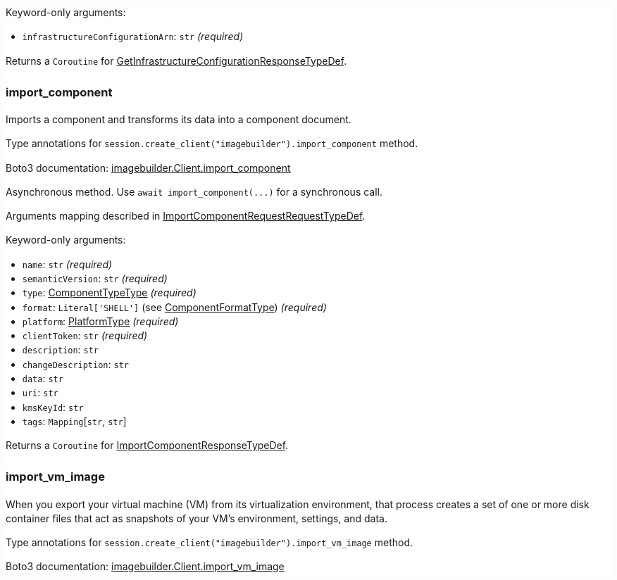 Keyword-only arguments:

- `infrastructureConfigurationArn`: `str` *(required)*

Returns a `Coroutine` for
[GetInfrastructureConfigurationResponseTypeDef](./type_defs.md#getinfrastructureconfigurationresponsetypedef).

<a id="import\_component"></a>

### import_component

Imports a component and transforms its data into a component document.

Type annotations for `session.create_client("imagebuilder").import_component`
method.

Boto3 documentation:
[imagebuilder.Client.import_component](https://boto3.amazonaws.com/v1/documentation/api/latest/reference/services/imagebuilder.html#imagebuilder.Client.import_component)

Asynchronous method. Use `await import_component(...)` for a synchronous call.

Arguments mapping described in
[ImportComponentRequestRequestTypeDef](./type_defs.md#importcomponentrequestrequesttypedef).

Keyword-only arguments:

- `name`: `str` *(required)*
- `semanticVersion`: `str` *(required)*
- `type`: [ComponentTypeType](./literals.md#componenttypetype) *(required)*
- `format`: `Literal['SHELL']` (see
  [ComponentFormatType](./literals.md#componentformattype)) *(required)*
- `platform`: [PlatformType](./literals.md#platformtype) *(required)*
- `clientToken`: `str` *(required)*
- `description`: `str`
- `changeDescription`: `str`
- `data`: `str`
- `uri`: `str`
- `kmsKeyId`: `str`
- `tags`: `Mapping`\[`str`, `str`\]

Returns a `Coroutine` for
[ImportComponentResponseTypeDef](./type_defs.md#importcomponentresponsetypedef).

<a id="import\_vm\_image"></a>

### import_vm_image

When you export your virtual machine (VM) from its virtualization environment,
that process creates a set of one or more disk container files that act as
snapshots of your VM’s environment, settings, and data.

Type annotations for `session.create_client("imagebuilder").import_vm_image`
method.

Boto3 documentation:
[imagebuilder.Client.import_vm_image](https://boto3.amazonaws.com/v1/documentation/api/latest/reference/services/imagebuilder.html#imagebuilder.Client.import_vm_image)

